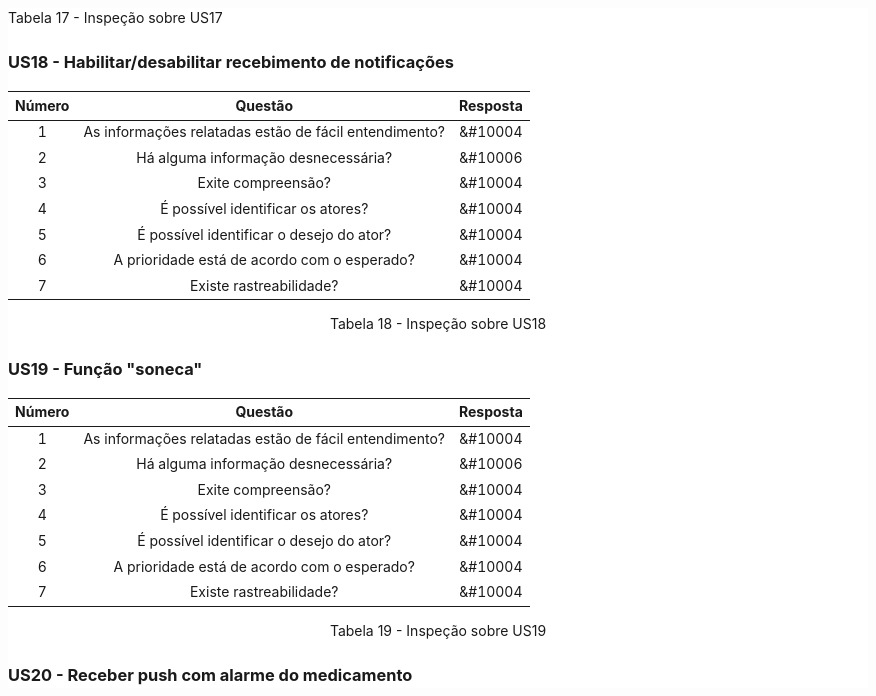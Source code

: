 
<figcaption>Tabela 17 - Inspeção sobre US17</figcaption>

</center>

### US18 - Habilitar/desabilitar recebimento de notificações

<center>

| Número | Questão | Resposta |
|:--:|:--:|:--:|
| 1 | As informações relatadas estão de fácil entendimento? | &#10004 |
| 2 | Há alguma informação desnecessária? | &#10006 |
| 3 | Exite compreensão? | &#10004 |
| 4 | É possível identificar os atores? | &#10004 |
| 5 | É possível identificar o desejo do ator? | &#10004 |
| 6 | A prioridade está de acordo com o esperado? | &#10004 |
| 7 | Existe rastreabilidade? | &#10004 |


<figcaption>Tabela 18 - Inspeção sobre US18</figcaption>

</center>

### US19 - Função "soneca"

<center>

| Número | Questão | Resposta |
|:--:|:--:|:--:|
| 1 | As informações relatadas estão de fácil entendimento? | &#10004 |
| 2 | Há alguma informação desnecessária? | &#10006 |
| 3 | Exite compreensão? | &#10004 |
| 4 | É possível identificar os atores? | &#10004 |
| 5 | É possível identificar o desejo do ator? | &#10004 |
| 6 | A prioridade está de acordo com o esperado? | &#10004 |
| 7 | Existe rastreabilidade? | &#10004 |


<figcaption>Tabela 19 - Inspeção sobre US19 </figcaption>

</center>

### US20 - Receber push com alarme do medicamento

<center>
